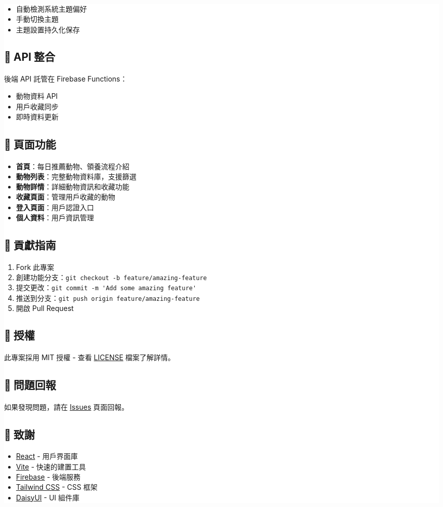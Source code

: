 - 自動檢測系統主題偏好
- 手動切換主題
- 主題設置持久化保存

## 🔄 API 整合

後端 API 託管在 Firebase Functions：

- 動物資料 API
- 用戶收藏同步
- 即時資料更新

## 📱 頁面功能

- **首頁**：每日推薦動物、領養流程介紹
- **動物列表**：完整動物資料庫，支援篩選
- **動物詳情**：詳細動物資訊和收藏功能
- **收藏頁面**：管理用戶收藏的動物
- **登入頁面**：用戶認證入口
- **個人資料**：用戶資訊管理

## 🤝 貢獻指南

1. Fork 此專案
2. 創建功能分支：`git checkout -b feature/amazing-feature`
3. 提交更改：`git commit -m 'Add some amazing feature'`
4. 推送到分支：`git push origin feature/amazing-feature`
5. 開啟 Pull Request

## 📄 授權

此專案採用 MIT 授權 - 查看 [LICENSE](LICENSE) 檔案了解詳情。

## 🐛 問題回報

如果發現問題，請在 [Issues](../../issues) 頁面回報。

## 🙏 致謝

- [React](https://reactjs.org/) - 用戶界面庫
- [Vite](https://vitejs.dev/) - 快速的建置工具
- [Firebase](https://firebase.google.com/) - 後端服務
- [Tailwind CSS](https://tailwindcss.com/) - CSS 框架
- [DaisyUI](https://daisyui.com/) - UI 組件庫
